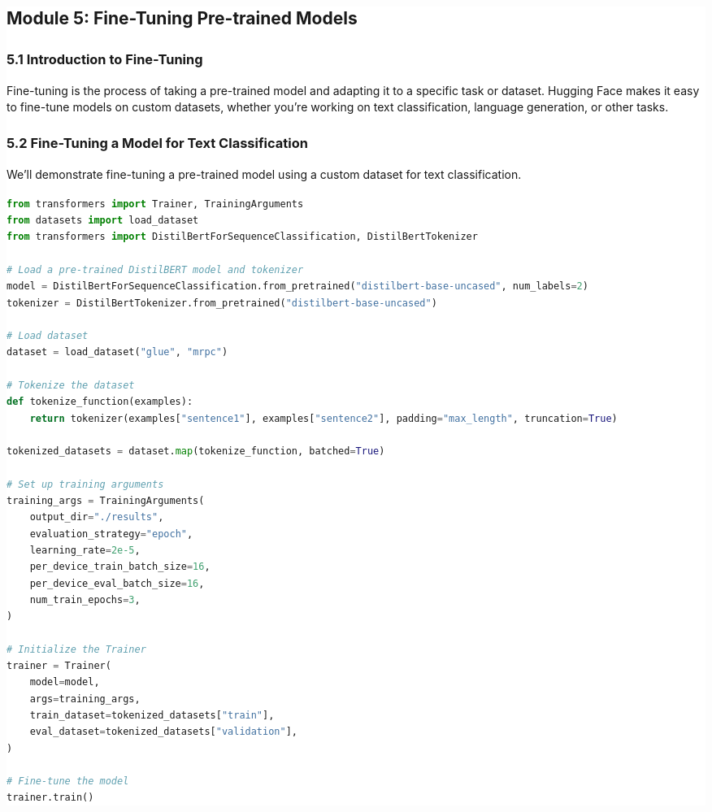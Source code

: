 
## **Module 5: Fine-Tuning Pre-trained Models**

### **5.1 Introduction to Fine-Tuning**

Fine-tuning is the process of taking a pre-trained model and adapting it to a specific task or dataset. Hugging Face makes it easy to fine-tune models on custom datasets, whether you’re working on text classification, language generation, or other tasks.

### **5.2 Fine-Tuning a Model for Text Classification**

We’ll demonstrate fine-tuning a pre-trained model using a custom dataset for text classification.

```python
from transformers import Trainer, TrainingArguments
from datasets import load_dataset
from transformers import DistilBertForSequenceClassification, DistilBertTokenizer

# Load a pre-trained DistilBERT model and tokenizer
model = DistilBertForSequenceClassification.from_pretrained("distilbert-base-uncased", num_labels=2)
tokenizer = DistilBertTokenizer.from_pretrained("distilbert-base-uncased")

# Load dataset
dataset = load_dataset("glue", "mrpc")

# Tokenize the dataset
def tokenize_function(examples):
    return tokenizer(examples["sentence1"], examples["sentence2"], padding="max_length", truncation=True)

tokenized_datasets = dataset.map(tokenize_function, batched=True)

# Set up training arguments
training_args = TrainingArguments(
    output_dir="./results",
    evaluation_strategy="epoch",
    learning_rate=2e-5,
    per_device_train_batch_size=16,
    per_device_eval_batch_size=16,
    num_train_epochs=3,
)

# Initialize the Trainer
trainer = Trainer(
    model=model,
    args=training_args,
    train_dataset=tokenized_datasets["train"],
    eval_dataset=tokenized_datasets["validation"],
)

# Fine-tune the model
trainer.train()

```
